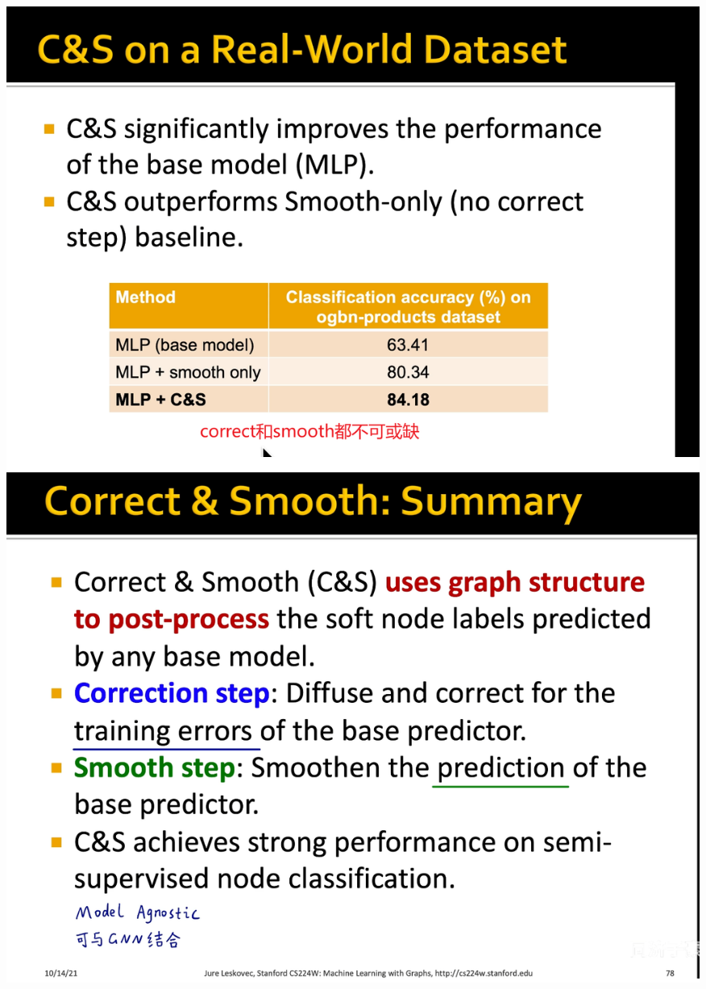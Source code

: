 ![image-20230414172446377](../../assets/9子豪半监督结点分类/image-20230414172446377.png)

![image-20230414172508404](../../assets/9子豪半监督结点分类/image-20230414172508404.png)

